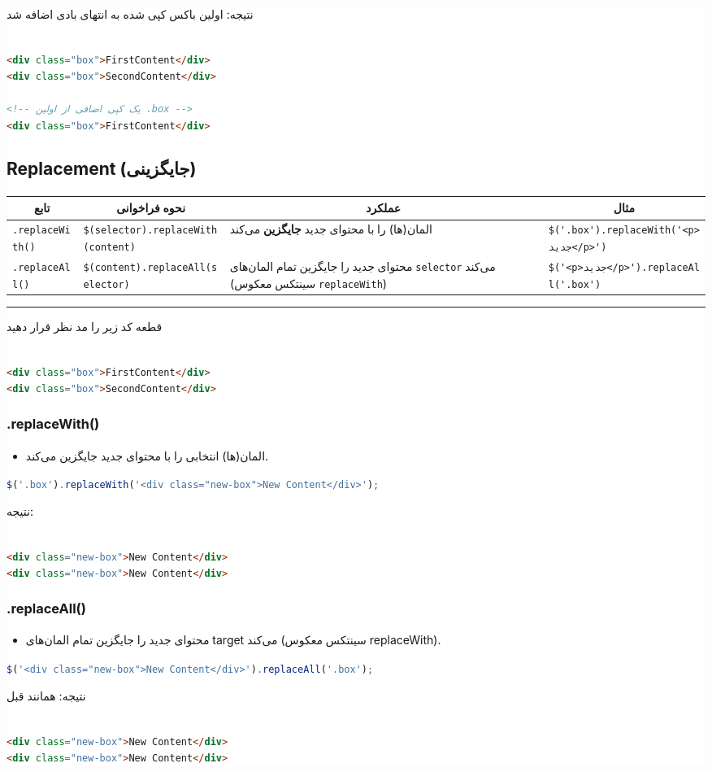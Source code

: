 نتیجه: اولین باکس کپی شده به انتهای بادی اضافه شد

```html

<div class="box">FirstContent</div>
<div class="box">SecondContent</div>

<!-- یک کپی اضافی از اولین .box -->
<div class="box">FirstContent</div>
```

## Replacement (جایگزینی)

| تابع             | نحوه فراخوانی                      | عملکرد                                                                               | مثال                                   |
|------------------|------------------------------------|--------------------------------------------------------------------------------------|----------------------------------------|
| `.replaceWith()` | `$(selector).replaceWith(content)` | المان(ها) را با محتوای جدید **جایگزین** می‌کند                                       | `$('.box').replaceWith('<p>جدید</p>')` |
| `.replaceAll()`  | `$(content).replaceAll(selector)`  | محتوای جدید را جایگزین تمام المان‌های `selector` می‌کند (سینتکس معکوس `replaceWith`) | `$('<p>جدید</p>').replaceAll('.box')`  |

---



قطعه کد زیر را مد نظر قرار دهید

```html

<div class="box">FirstContent</div>
<div class="box">SecondContent</div>
```

### .replaceWith()

* المان(ها) انتخابی را با محتوای جدید جایگزین می‌کند.

```javascript
$('.box').replaceWith('<div class="new-box">New Content</div>');
```

نتیجه:

```html

<div class="new-box">New Content</div>
<div class="new-box">New Content</div>
```

### .replaceAll()

* محتوای جدید را جایگزین تمام المان‌های target می‌کند (سینتکس معکوس replaceWith).

```javascript
$('<div class="new-box">New Content</div>').replaceAll('.box');
```

نتیجه: همانند قبل

```html

<div class="new-box">New Content</div>
<div class="new-box">New Content</div>
```
